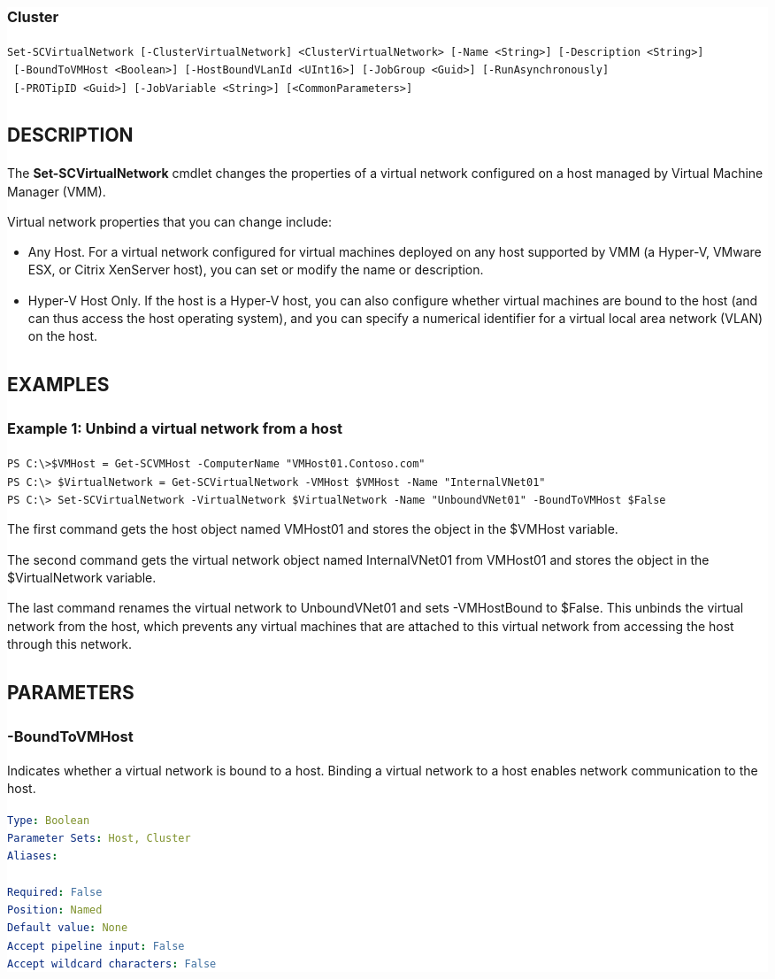 ### Cluster
```
Set-SCVirtualNetwork [-ClusterVirtualNetwork] <ClusterVirtualNetwork> [-Name <String>] [-Description <String>]
 [-BoundToVMHost <Boolean>] [-HostBoundVLanId <UInt16>] [-JobGroup <Guid>] [-RunAsynchronously]
 [-PROTipID <Guid>] [-JobVariable <String>] [<CommonParameters>]
```

## DESCRIPTION
The **Set-SCVirtualNetwork** cmdlet changes the properties of a virtual network configured on a host managed by Virtual Machine Manager (VMM).

Virtual network properties that you can change include: 



- Any Host. 
For a virtual network configured for virtual machines deployed on any host supported by VMM (a Hyper-V, VMware ESX, or Citrix XenServer host), you can set or modify the name or description. 



- Hyper-V Host Only.
If the host is a Hyper-V host, you can also  configure whether virtual machines are bound to the host (and can  thus access the host operating system), and you can specify a  numerical identifier for a virtual local area network (VLAN) on the host.

## EXAMPLES

### Example 1: Unbind a virtual network from a host
```
PS C:\>$VMHost = Get-SCVMHost -ComputerName "VMHost01.Contoso.com" 
PS C:\> $VirtualNetwork = Get-SCVirtualNetwork -VMHost $VMHost -Name "InternalVNet01"
PS C:\> Set-SCVirtualNetwork -VirtualNetwork $VirtualNetwork -Name "UnboundVNet01" -BoundToVMHost $False
```

The first command gets the host object named VMHost01 and stores the object in the $VMHost variable.

The second command gets the virtual network object named InternalVNet01 from VMHost01 and stores the object in the $VirtualNetwork variable.

The last command renames the virtual network to UnboundVNet01 and sets -VMHostBound to $False.
This unbinds the virtual network from the host, which prevents any virtual machines that are attached to this virtual network from accessing the host through this network.

## PARAMETERS

### -BoundToVMHost
Indicates whether a virtual network is bound to a host.
Binding a virtual network to a host enables network communication to the host.

```yaml
Type: Boolean
Parameter Sets: Host, Cluster
Aliases: 

Required: False
Position: Named
Default value: None
Accept pipeline input: False
Accept wildcard characters: False
```
